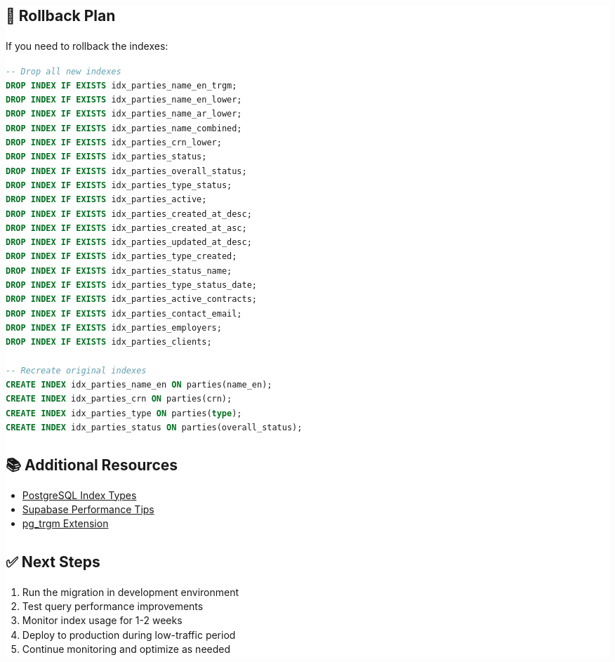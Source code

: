## 🔄 Rollback Plan

If you need to rollback the indexes:

```sql
-- Drop all new indexes
DROP INDEX IF EXISTS idx_parties_name_en_trgm;
DROP INDEX IF EXISTS idx_parties_name_en_lower;
DROP INDEX IF EXISTS idx_parties_name_ar_lower;
DROP INDEX IF EXISTS idx_parties_name_combined;
DROP INDEX IF EXISTS idx_parties_crn_lower;
DROP INDEX IF EXISTS idx_parties_status;
DROP INDEX IF EXISTS idx_parties_overall_status;
DROP INDEX IF EXISTS idx_parties_type_status;
DROP INDEX IF EXISTS idx_parties_active;
DROP INDEX IF EXISTS idx_parties_created_at_desc;
DROP INDEX IF EXISTS idx_parties_created_at_asc;
DROP INDEX IF EXISTS idx_parties_updated_at_desc;
DROP INDEX IF EXISTS idx_parties_type_created;
DROP INDEX IF EXISTS idx_parties_status_name;
DROP INDEX IF EXISTS idx_parties_type_status_date;
DROP INDEX IF EXISTS idx_parties_active_contracts;
DROP INDEX IF EXISTS idx_parties_contact_email;
DROP INDEX IF EXISTS idx_parties_employers;
DROP INDEX IF EXISTS idx_parties_clients;

-- Recreate original indexes
CREATE INDEX idx_parties_name_en ON parties(name_en);
CREATE INDEX idx_parties_crn ON parties(crn);
CREATE INDEX idx_parties_type ON parties(type);
CREATE INDEX idx_parties_status ON parties(overall_status);
```

## 📚 Additional Resources

- [PostgreSQL Index Types](https://www.postgresql.org/docs/current/indexes-types.html)
- [Supabase Performance Tips](https://supabase.com/docs/guides/database/performance)
- [pg_trgm Extension](https://www.postgresql.org/docs/current/pgtrgm.html)

## ✅ Next Steps

1. Run the migration in development environment
2. Test query performance improvements
3. Monitor index usage for 1-2 weeks
4. Deploy to production during low-traffic period
5. Continue monitoring and optimize as needed

